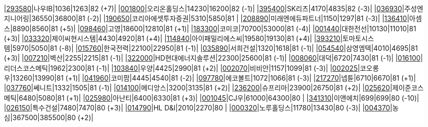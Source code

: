 |[293580](https://finance.daum.net/quotes/A293580)|나우IB|1036|1263|82 (+7)|
|[001800](https://finance.daum.net/quotes/A001800)|오리온홀딩스|14230|16200|82 (-1)|
|[395400](https://finance.daum.net/quotes/A395400)|SK리츠|4170|4835|82 (-3)|
|[036930](https://finance.daum.net/quotes/A036930)|주성엔지니어링|36550|36800|81 (-2)|
|[190650](https://finance.daum.net/quotes/A190650)|코리아에셋투자증권|5310|5850|81 |
|[208890](https://finance.daum.net/quotes/A208890)|미래엔에듀파트너|1150|1297|81 (-3)|
|[136410](https://finance.daum.net/quotes/A136410)|아셈스|8890|8560|81 (+5)|
|[098460](https://finance.daum.net/quotes/A098460)|고영|18600|12810|81 (+1)|
|[183300](https://finance.daum.net/quotes/A183300)|코미코|70700|53000|81 (-4)|
|[001440](https://finance.daum.net/quotes/A001440)|대한전선|10130|11010|81 (+3)|
|[033320](https://finance.daum.net/quotes/A033320)|제이씨현시스템|4430|4920|81 (+4)|
|[114840](https://finance.daum.net/quotes/A114840)|아이패밀리에스씨|19580|19130|81 (+4)|
|[393210](https://finance.daum.net/quotes/A393210)|토마토시스템|5970|5050|81 (-8)|
|[015760](https://finance.daum.net/quotes/A015760)|한국전력|22100|22950|81 (-1)|
|[035890](https://finance.daum.net/quotes/A035890)|서희건설|1320|1618|81 (-1)|
|[054540](https://finance.daum.net/quotes/A054540)|삼영엠텍|4010|4695|81 (+3)|
|[007210](https://finance.daum.net/quotes/A007210)|벽산|2255|2215|81 (-1)|
|[322000](https://finance.daum.net/quotes/A322000)|HD현대에너지솔루션|22300|25600|81 (-1)|
|[008060](https://finance.daum.net/quotes/A008060)|대덕|6720|7430|81 (-1)|
|[016100](https://finance.daum.net/quotes/A016100)|리더스코스메틱|1962|2300|81 (-1)|
|[103840](https://finance.daum.net/quotes/A103840)|우양|4425|2990|81 (+2)|
|[002070](https://finance.daum.net/quotes/A002070)|비비안|1157|1099|81 (-3)|
|[002025](https://finance.daum.net/quotes/A002025)|코오롱우|13260|13990|81 (+1)|
|[041960](https://finance.daum.net/quotes/A041960)|코미팜|4445|4540|81 (-2)|
|[097780](https://finance.daum.net/quotes/A097780)|에코볼트|1072|1066|81 (-3)|
|[217270](https://finance.daum.net/quotes/A217270)|넵튠|6710|6670|81 (+1)|
|[037760](https://finance.daum.net/quotes/A037760)|쎄니트|1332|1505|81 (-1)|
|[014100](https://finance.daum.net/quotes/A014100)|메디앙스|3200|3135|81 (+2)|
|[236200](https://finance.daum.net/quotes/A236200)|슈프리마|23900|26750|81 (+2)|
|[025620](https://finance.daum.net/quotes/A025620)|제이준코스메틱|6480|5080|81 (+1)|
|[025980](https://finance.daum.net/quotes/A025980)|아난티|6400|6330|81 (+3)|
|[001045](https://finance.daum.net/quotes/A001045)|CJ우|61000|64300|80 |
|[341310](https://finance.daum.net/quotes/A341310)|이앤에치|699|699|80 (-10)|
|[026150](https://finance.daum.net/quotes/A026150)|특수건설|7480|7470|80 (+3)|
|[014790](https://finance.daum.net/quotes/A014790)|HL D&I|2010|2270|80 |
|[000320](https://finance.daum.net/quotes/A000320)|노루홀딩스|11780|13430|80 (-3)|
|[004370](https://finance.daum.net/quotes/A004370)|농심|367500|385500|80 (+2)|